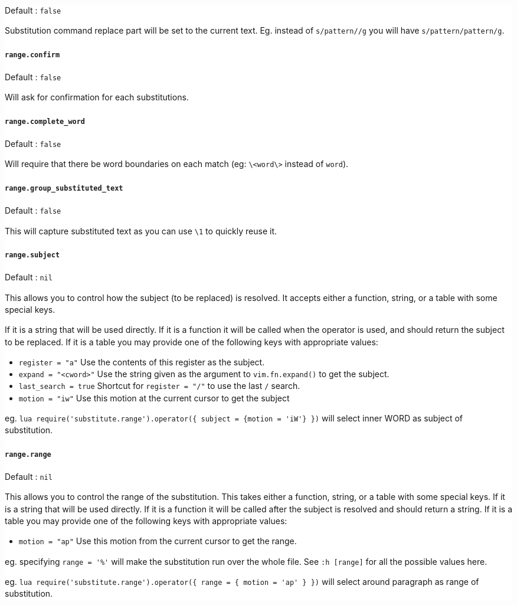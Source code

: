 Default : `false`

Substitution command replace part will be set to the current text. Eg. instead of `s/pattern//g` you will have `s/pattern/pattern/g`.

#### `range.confirm`

Default : `false`

Will ask for confirmation for each substitutions.

#### `range.complete_word`

Default : `false`

Will require that there be word boundaries on each match (eg: `\<word\>` instead of `word`).

#### `range.group_substituted_text`

Default : `false`

This will capture substituted text as you can use `\1` to quickly reuse it.

#### `range.subject`

Default : `nil`

This allows you to control how the subject (to be replaced) is resolved. It
accepts either a function, string, or a table with some special keys.

If it is a string that will be used directly. If it is a function it will be
called when the operator is used, and should return the subject to be replaced.
If it is a table you may provide one of the following keys with appropriate values:

- `register = "a"` Use the contents of this register as the subject.
- `expand = "<cword>"` Use the string given as the argument to `vim.fn.expand()` to get the subject.
- `last_search = true` Shortcut for `register = "/"` to use the last `/` search.
- `motion = "iw"` Use this motion at the current cursor to get the subject

eg. `lua require('substitute.range').operator({ subject = {motion = 'iW'} })`
will select inner WORD as subject of substitution.

#### `range.range`

Default : `nil`

This allows you to control the range of the substitution. This takes either a
function, string, or a table with some special keys. If it is a string that
will be used directly. If it is a function it will be called after the subject
is resolved and should return a string. If it is a table you may provide one of
the following keys with appropriate values:

- `motion = "ap"` Use this motion from the current cursor to get the range.

eg. specifying `range = '%'` will make the substitution run over the
whole file. See `:h [range]` for all the possible values here.

eg. `lua require('substitute.range').operator({ range = { motion = 'ap' } })`
will select around paragraph as range of substitution.
